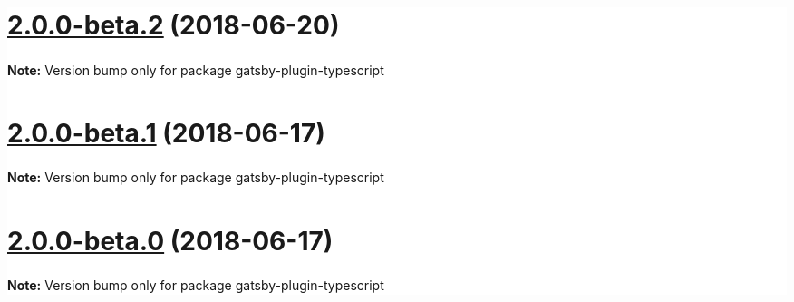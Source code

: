 # [2.0.0-beta.2](https://github.com/gatsbyjs/gatsby/compare/gatsby-plugin-typescript@2.0.0-beta.1...gatsby-plugin-typescript@2.0.0-beta.2) (2018-06-20)

**Note:** Version bump only for package gatsby-plugin-typescript

<a name="2.0.0-beta.1"></a>

# [2.0.0-beta.1](https://github.com/gatsbyjs/gatsby/compare/gatsby-plugin-typescript@2.0.0-beta.0...gatsby-plugin-typescript@2.0.0-beta.1) (2018-06-17)

**Note:** Version bump only for package gatsby-plugin-typescript

<a name="2.0.0-beta.0"></a>

# [2.0.0-beta.0](https://github.com/gatsbyjs/gatsby/compare/gatsby-plugin-typescript@1.4.20...gatsby-plugin-typescript@2.0.0-beta.0) (2018-06-17)

**Note:** Version bump only for package gatsby-plugin-typescript

